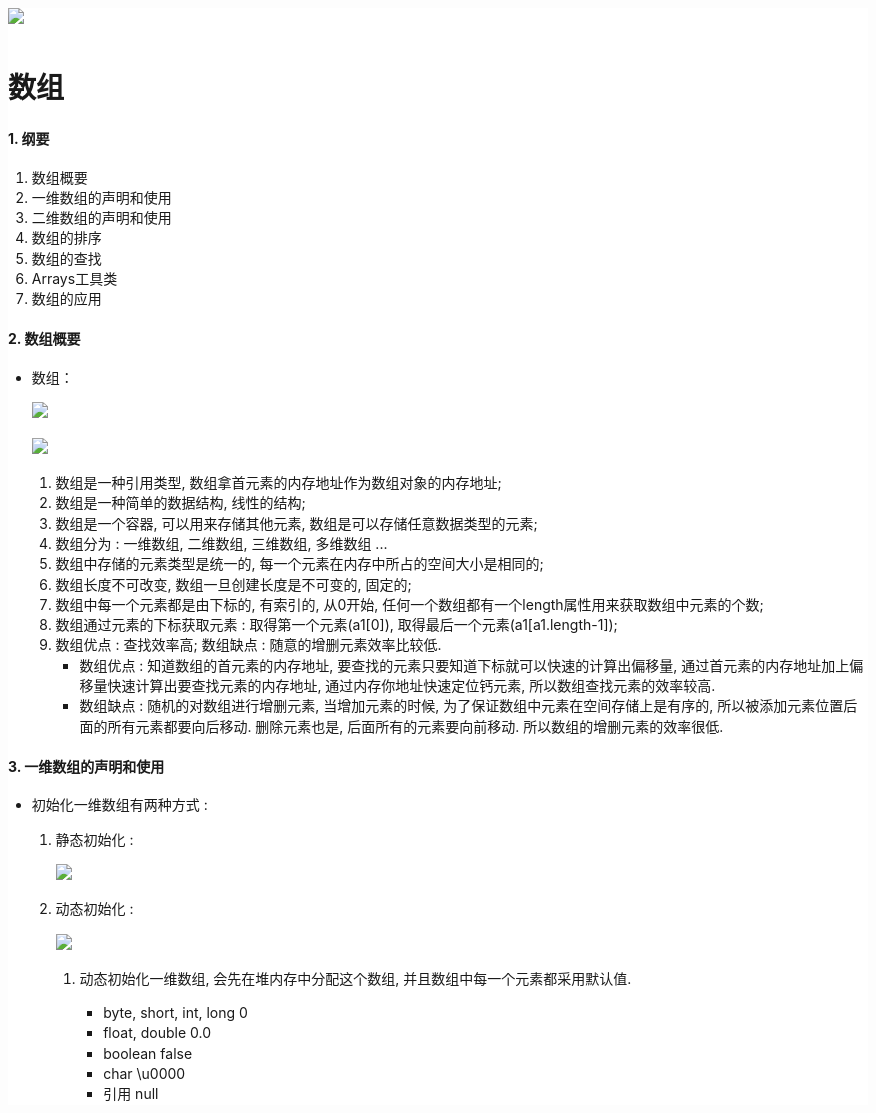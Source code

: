   ![](D:\Java-figure\246.png)



# 数组

#### 1. 纲要

1. 数组概要
2. 一维数组的声明和使用
3. 二维数组的声明和使用
4. 数组的排序
5. 数组的查找
6. Arrays工具类
7. 数组的应用

#### 2. 数组概要

* 数组：

  ![](D:\Java-figure\279.png)

  ![](D:\Java-figure\280.png)

  1. 数组是一种引用类型, 数组拿首元素的内存地址作为数组对象的内存地址;
  2. 数组是一种简单的数据结构, 线性的结构;
  3. 数组是一个容器, 可以用来存储其他元素, 数组是可以存储任意数据类型的元素;
  4. 数组分为 : 一维数组, 二维数组, 三维数组, 多维数组 ...
  5. 数组中存储的元素类型是统一的, 每一个元素在内存中所占的空间大小是相同的;
  6. 数组长度不可改变, 数组一旦创建长度是不可变的, 固定的;
  7. 数组中每一个元素都是由下标的, 有索引的, 从0开始, 任何一个数组都有一个length属性用来获取数组中元素的个数;
  8. 数组通过元素的下标获取元素 : 取得第一个元素(a1[0]), 取得最后一个元素(a1[a1.length-1]);
  9. 数组优点 : 查找效率高; 数组缺点 : 随意的增删元素效率比较低.
     * 数组优点 : 知道数组的首元素的内存地址, 要查找的元素只要知道下标就可以快速的计算出偏移量, 通过首元素的内存地址加上偏移量快速计算出要查找元素的内存地址, 通过内存你地址快速定位钙元素, 所以数组查找元素的效率较高.
     * 数组缺点 : 随机的对数组进行增删元素, 当增加元素的时候, 为了保证数组中元素在空间存储上是有序的, 所以被添加元素位置后面的所有元素都要向后移动. 删除元素也是, 后面所有的元素要向前移动. 所以数组的增删元素的效率很低.


#### 3. 一维数组的声明和使用

* 初始化一维数组有两种方式 : 

  1. 静态初始化 : 

     ![](D:\Java-figure\281.png)

  2. 动态初始化 : 

     ![](D:\Java-figure\282.png)

     1. 动态初始化一维数组, 会先在堆内存中分配这个数组, 并且数组中每一个元素都采用默认值.

        * byte, short, int, long    0
        * float, double    0.0
        * boolean    false
        * char    \u0000
        * 引用    null
